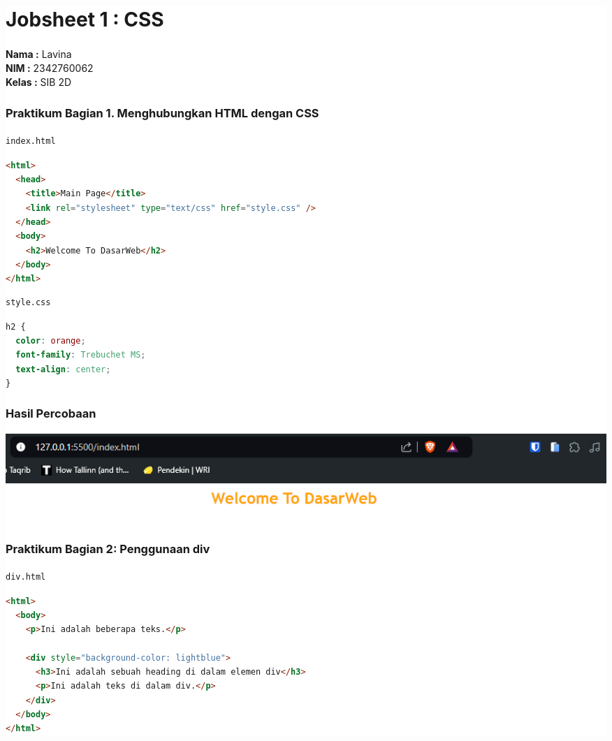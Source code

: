 # Jobsheet 1 : CSS

**Nama :** Lavina<br>
**NIM :** 2342760062<br>
**Kelas :** SIB 2D<br>

### **Praktikum Bagian 1. Menghubungkan HTML dengan CSS**

`index.html`

```html
<html>
  <head>
    <title>Main Page</title>
    <link rel="stylesheet" type="text/css" href="style.css" />
  </head>
  <body>
    <h2>Welcome To DasarWeb</h2>
  </body>
</html>
```

`style.css`

```css
h2 {
  color: orange;
  font-family: Trebuchet MS;
  text-align: center;
}
```

### Hasil Percobaan

![hasil](img/image.png)<br>

### **Praktikum Bagian 2: Penggunaan div**

`div.html`

```html
<html>
  <body>
    <p>Ini adalah beberapa teks.</p>

    <div style="background-color: lightblue">
      <h3>Ini adalah sebuah heading di dalam elemen div</h3>
      <p>Ini adalah teks di dalam div.</p>
    </div>
  </body>
</html>
```
